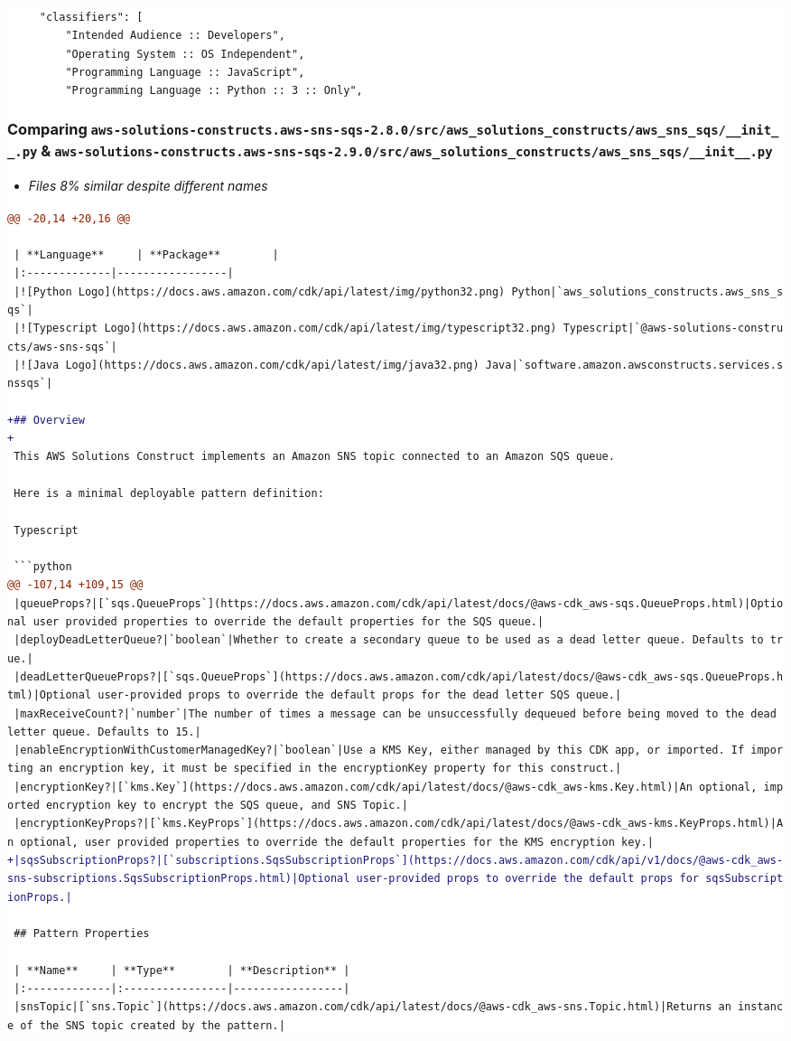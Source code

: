 ```diff
     "classifiers": [
         "Intended Audience :: Developers",
         "Operating System :: OS Independent",
         "Programming Language :: JavaScript",
         "Programming Language :: Python :: 3 :: Only",
```

### Comparing `aws-solutions-constructs.aws-sns-sqs-2.8.0/src/aws_solutions_constructs/aws_sns_sqs/__init__.py` & `aws-solutions-constructs.aws-sns-sqs-2.9.0/src/aws_solutions_constructs/aws_sns_sqs/__init__.py`

 * *Files 8% similar despite different names*

```diff
@@ -20,14 +20,16 @@
 
 | **Language**     | **Package**        |
 |:-------------|-----------------|
 |![Python Logo](https://docs.aws.amazon.com/cdk/api/latest/img/python32.png) Python|`aws_solutions_constructs.aws_sns_sqs`|
 |![Typescript Logo](https://docs.aws.amazon.com/cdk/api/latest/img/typescript32.png) Typescript|`@aws-solutions-constructs/aws-sns-sqs`|
 |![Java Logo](https://docs.aws.amazon.com/cdk/api/latest/img/java32.png) Java|`software.amazon.awsconstructs.services.snssqs`|
 
+## Overview
+
 This AWS Solutions Construct implements an Amazon SNS topic connected to an Amazon SQS queue.
 
 Here is a minimal deployable pattern definition:
 
 Typescript
 
 ```python
@@ -107,14 +109,15 @@
 |queueProps?|[`sqs.QueueProps`](https://docs.aws.amazon.com/cdk/api/latest/docs/@aws-cdk_aws-sqs.QueueProps.html)|Optional user provided properties to override the default properties for the SQS queue.|
 |deployDeadLetterQueue?|`boolean`|Whether to create a secondary queue to be used as a dead letter queue. Defaults to true.|
 |deadLetterQueueProps?|[`sqs.QueueProps`](https://docs.aws.amazon.com/cdk/api/latest/docs/@aws-cdk_aws-sqs.QueueProps.html)|Optional user-provided props to override the default props for the dead letter SQS queue.|
 |maxReceiveCount?|`number`|The number of times a message can be unsuccessfully dequeued before being moved to the dead letter queue. Defaults to 15.|
 |enableEncryptionWithCustomerManagedKey?|`boolean`|Use a KMS Key, either managed by this CDK app, or imported. If importing an encryption key, it must be specified in the encryptionKey property for this construct.|
 |encryptionKey?|[`kms.Key`](https://docs.aws.amazon.com/cdk/api/latest/docs/@aws-cdk_aws-kms.Key.html)|An optional, imported encryption key to encrypt the SQS queue, and SNS Topic.|
 |encryptionKeyProps?|[`kms.KeyProps`](https://docs.aws.amazon.com/cdk/api/latest/docs/@aws-cdk_aws-kms.KeyProps.html)|An optional, user provided properties to override the default properties for the KMS encryption key.|
+|sqsSubscriptionProps?|[`subscriptions.SqsSubscriptionProps`](https://docs.aws.amazon.com/cdk/api/v1/docs/@aws-cdk_aws-sns-subscriptions.SqsSubscriptionProps.html)|Optional user-provided props to override the default props for sqsSubscriptionProps.|
 
 ## Pattern Properties
 
 | **Name**     | **Type**        | **Description** |
 |:-------------|:----------------|-----------------|
 |snsTopic|[`sns.Topic`](https://docs.aws.amazon.com/cdk/api/latest/docs/@aws-cdk_aws-sns.Topic.html)|Returns an instance of the SNS topic created by the pattern.|
```
